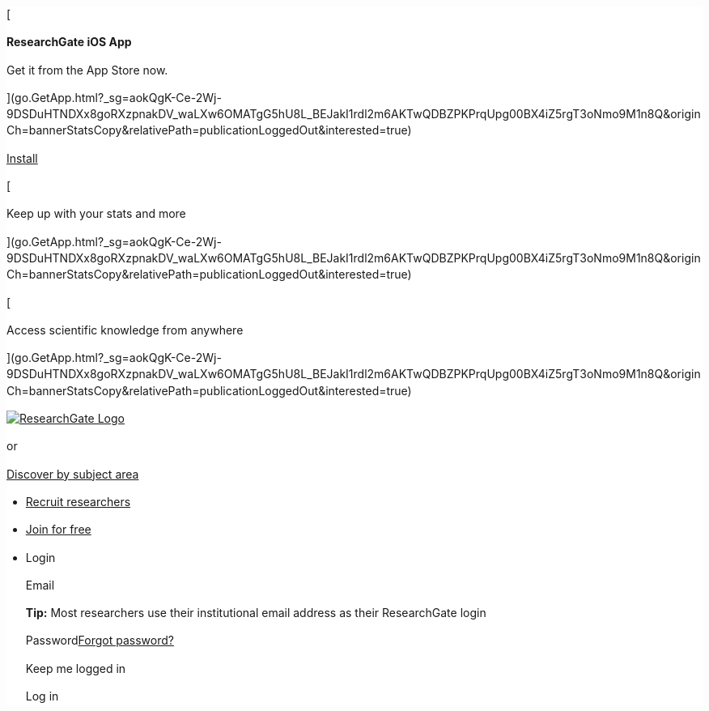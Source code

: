 [

**ResearchGate iOS App**

Get it from the App Store now.





](go.GetApp.html?_sg=aokQgK-Ce-2Wj-9DSDuHTNDXx8goRXzpnakDV_waLXw6OMATgG5hU8L_BEJakI1rdl2m6AKTwQDBZPKPrqUpg00BX4iZ5rgT3oNmo9M1n8Q&originCh=bannerStatsCopy&relativePath=publicationLoggedOut&interested=true)

[Install](go.GetApp.html?_sg=aokQgK-Ce-2Wj-9DSDuHTNDXx8goRXzpnakDV_waLXw6OMATgG5hU8L_BEJakI1rdl2m6AKTwQDBZPKPrqUpg00BX4iZ5rgT3oNmo9M1n8Q&originCh=bannerStatsCopy&relativePath=publicationLoggedOut&interested=true)

[

Keep up with your stats and more





](go.GetApp.html?_sg=aokQgK-Ce-2Wj-9DSDuHTNDXx8goRXzpnakDV_waLXw6OMATgG5hU8L_BEJakI1rdl2m6AKTwQDBZPKPrqUpg00BX4iZ5rgT3oNmo9M1n8Q&originCh=bannerStatsCopy&relativePath=publicationLoggedOut&interested=true)

[

Access scientific knowledge from anywhere





](go.GetApp.html?_sg=aokQgK-Ce-2Wj-9DSDuHTNDXx8goRXzpnakDV_waLXw6OMATgG5hU8L_BEJakI1rdl2m6AKTwQDBZPKPrqUpg00BX4iZ5rgT3oNmo9M1n8Q&originCh=bannerStatsCopy&relativePath=publicationLoggedOut&interested=true)

[![ResearchGate Logo](images/icons/svgicons/researchgate-logo-white.svg)](https://www.researchgate.net/)

or

[Discover by subject area](topics)

*   [Recruit researchers](scientific-recruitment/?utm_source=researchgate&utm_medium=community-loggedout&utm_campaign=indextop)
*   [Join for free](signup.SignUp.html?hdrsu=1&_sg%5B0%5D=JjeBhterLih-D7Ork7OxUX4e44iotjLFjdjA3kUccn603iDlYeaX9Q-pFgdpfELhF1Mt7qzzfQXN-ArUq1Op_vC-1D4)
*   Login
    
    Email
    
    **Tip:** Most researchers use their institutional email address as their ResearchGate login
    
    Password[Forgot password?](application.LostPassword.html)
    
     Keep me logged in
    
    Log in
    